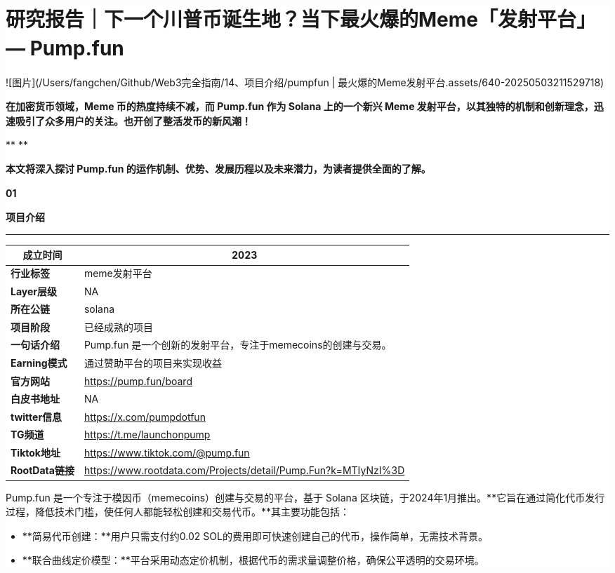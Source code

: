 # 研究报告｜下一个川普币诞生地？当下最火爆的Meme「发射平台」 — Pump.fun



![图片](/Users/fangchen/Github/Web3完全指南/14、项目介绍/pumpfun | 最火爆的Meme发射平台.assets/640-20250503211529718)

**在加密货币领域，Meme 币的热度持续不减，而 Pump.fun 作为 Solana 上的一个新兴 Meme 发射平台，以其独特的机制和创新理念，迅速吸引了众多用户的关注。也开创了整活发币的新风潮！**

**
**

**本文将深入探讨 Pump.fun 的运作机制、优势、发展历程以及未来潜力，为读者提供全面的了解。**





**01**

**项目介绍**

------



| **成立时间**     | 2023                                                         |
| ---------------- | ------------------------------------------------------------ |
| **行业标签**     | meme发射平台                                                 |
| **Layer层级**    | NA                                                           |
| **所在公链**     | solana                                                       |
| **项目阶段**     | 已经成熟的项目                                               |
| **一句话介绍**   | Pump.fun 是一个创新的发射平台，专注于memecoins的创建与交易。 |
| **Earning模式**  | 通过赞助平台的项目来实现收益                                 |
| **官方网站**     | https://pump.fun/board                                       |
| **白皮书地址**   | NA                                                           |
| **twitter信息**  | https://x.com/pumpdotfun                                     |
| **TG频道**       | https://t.me/launchonpump                                    |
| **Tiktok地址**   | https://www.tiktok.com/@pump.fun                             |
| **RootData链接** | https://www.rootdata.com/Projects/detail/Pump.Fun?k=MTIyNzI%3D |



Pump.fun 是一个专注于模因币（memecoins）创建与交易的平台，基于 Solana 区块链，于2024年1月推出。**它旨在通过简化代币发行过程，降低技术门槛，使任何人都能轻松创建和交易代币。**其主要功能包括：

- **简易代币创建：**用户只需支付约0.02 SOL的费用即可快速创建自己的代币，操作简单，无需技术背景。

- **联合曲线定价模型：**平台采用动态定价机制，根据代币的需求量调整价格，确保公平透明的交易环境。
